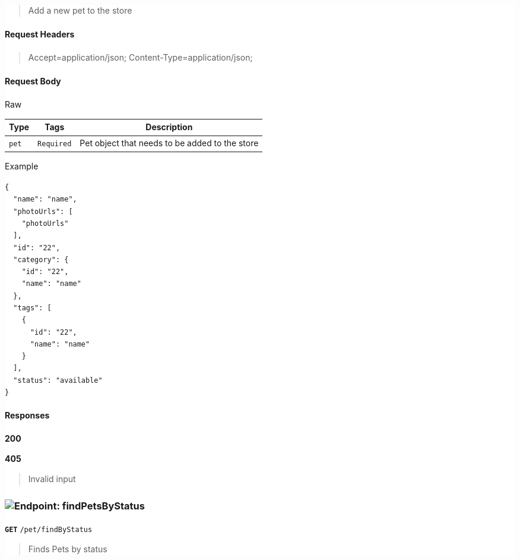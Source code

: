 > Add a new pet to the store



#### Request Headers
>Accept=application/json;
>Content-Type=application/json;

#### Request Body
Raw 

|  Type | Tags | Description |
| ------| ---- |-------------| 
| `pet` |  ``` Required ```  | Pet object that needs to be added to the store | 

 Example 
``` 
{
  "name": "name",
  "photoUrls": [
    "photoUrls"
  ],
  "id": "22",
  "category": {
    "id": "22",
    "name": "name"
  },
  "tags": [
    {
      "id": "22",
      "name": "name"
    }
  ],
  "status": "available"
}
``` 

#### Responses
**200** 



**405** 

> Invalid input


### <a name="find_pets_by_status"></a>![Endpoint: ](https://apidocs.io/img/method.png "findPetsByStatus") findPetsByStatus


**`GET`** `/pet/findByStatus`

> Finds Pets by status

